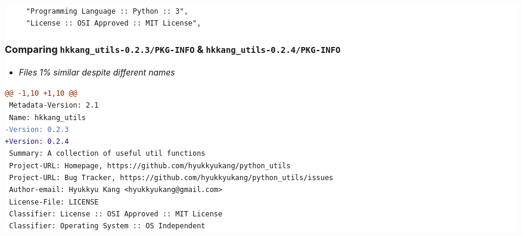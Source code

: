 ```diff
     "Programming Language :: Python :: 3",
     "License :: OSI Approved :: MIT License",
```

### Comparing `hkkang_utils-0.2.3/PKG-INFO` & `hkkang_utils-0.2.4/PKG-INFO`

 * *Files 1% similar despite different names*

```diff
@@ -1,10 +1,10 @@
 Metadata-Version: 2.1
 Name: hkkang_utils
-Version: 0.2.3
+Version: 0.2.4
 Summary: A collection of useful util functions
 Project-URL: Homepage, https://github.com/hyukkyukang/python_utils
 Project-URL: Bug Tracker, https://github.com/hyukkyukang/python_utils/issues
 Author-email: Hyukkyu Kang <hyukkyukang@gmail.com>
 License-File: LICENSE
 Classifier: License :: OSI Approved :: MIT License
 Classifier: Operating System :: OS Independent
```


